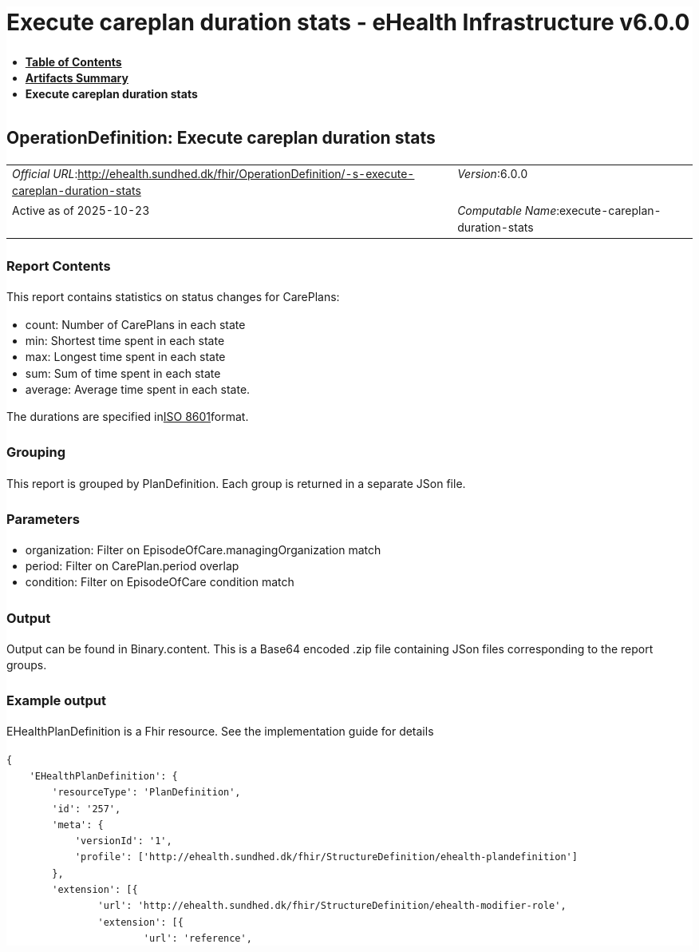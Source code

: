 # Execute careplan duration stats - eHealth Infrastructure v6.0.0

* [**Table of Contents**](toc.md)
* [**Artifacts Summary**](artifacts.md)
* **Execute careplan duration stats**

## OperationDefinition: Execute careplan duration stats 

| | |
| :--- | :--- |
| *Official URL*:http://ehealth.sundhed.dk/fhir/OperationDefinition/-s-execute-careplan-duration-stats | *Version*:6.0.0 |
| Active as of 2025-10-23 | *Computable Name*:execute-careplan-duration-stats |

 

### Report Contents

 
This report contains statistics on status changes for CarePlans: 
* count: Number of CarePlans in each state
* min: Shortest time spent in each state
* max: Longest time spent in each state
* sum: Sum of time spent in each state
* average: Average time spent in each state.
 
The durations are specified in[ISO 8601](https://www.digi.com/resources/documentation/digidocs/90001437-13/reference/r_iso_8601_duration_format.htm)format. 

### Grouping

 
This report is grouped by PlanDefinition. Each group is returned in a separate JSon file. 

### Parameters

 
* organization: Filter on EpisodeOfCare.managingOrganization match
* period: Filter on CarePlan.period overlap
* condition: Filter on EpisodeOfCare condition match
 

### Output

 
Output can be found in Binary.content. This is a Base64 encoded .zip file containing JSon files corresponding to the report groups. 

### Example output

 
EHealthPlanDefinition is a Fhir resource. See the implementation guide for details 

```
{
    'EHealthPlanDefinition': {
        'resourceType': 'PlanDefinition',
        'id': '257',
        'meta': {
            'versionId': '1',
            'profile': ['http://ehealth.sundhed.dk/fhir/StructureDefinition/ehealth-plandefinition']
        },
        'extension': [{
                'url': 'http://ehealth.sundhed.dk/fhir/StructureDefinition/ehealth-modifier-role',
                'extension': [{
                        'url': 'reference',
```